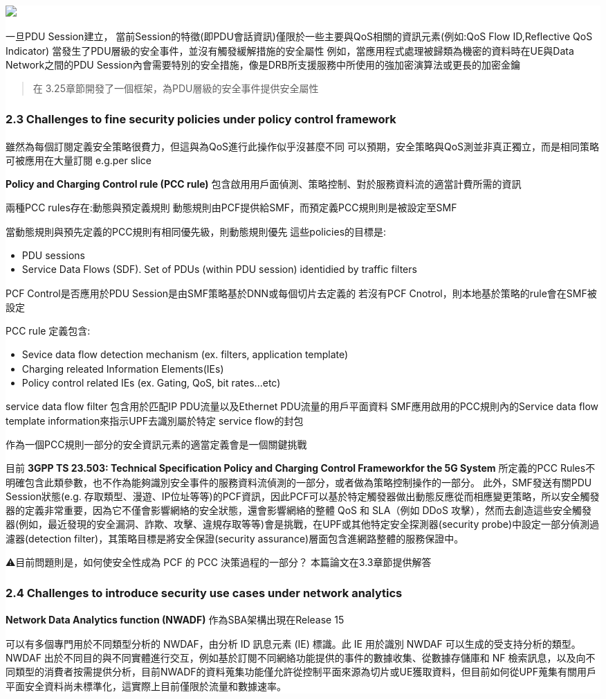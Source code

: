 ![](https://i.imgur.com/JwXF00a.png)


一旦PDU Session建立，
當前Session的特徵(即PDU會話資訊)僅限於一些主要與QoS相關的資訊元素(例如:QoS Flow ID,Reflective QoS Indicator)
當發生了PDU層級的安全事件，並沒有觸發緩解措施的安全屬性
例如，當應用程式處理被歸類為機密的資料時在UE與Data Network之間的PDU Session內會需要特別的安全措施，像是DRB所支援服務中所使用的強加密演算法或更長的加密金鑰

> 在 3.25章節開發了一個框架，為PDU層級的安全事件提供安全屬性

### 2.3 Challenges to fine security policies under policy control framework

雖然為每個訂閱定義安全策略很費力，但這與為QoS進行此操作似乎沒甚麼不同
可以預期，安全策略與QoS測並非真正獨立，而是相同策略可被應用在大量訂閱 e.g.per slice

**Policy and Charging Control rule (PCC rule)** 包含啟用用戶面偵測、策略控制、對於服務資料流的適當計費所需的資訊

兩種PCC rules存在:動態與預定義規則
動態規則由PCF提供給SMF，而預定義PCC規則則是被設定至SMF

當動態規則與預先定義的PCC規則有相同優先級，則動態規則優先
這些policies的目標是:
- PDU sessions
- Service Data Flows (SDF). Set of PDUs (within PDU session) identidied by traffic filters

PCF Control是否應用於PDU Session是由SMF策略基於DNN或每個切片去定義的
若沒有PCF Cnotrol，則本地基於策略的rule會在SMF被設定


PCC rule 定義包含:
- Sevice data flow detection mechanism  (ex. filters, application template)
- Charging releated Information Elements(IEs) 
- Policy control related IEs  (ex. Gating, QoS, bit rates...etc)

service data flow filter 包含用於匹配IP PDU流量以及Ethernet PDU流量的用戶平面資料
SMF應用啟用的PCC規則內的Service data flow template information來指示UPF去識別屬於特定
service flow的封包

<span class="special">作為一個PCC規則一部分的安全資訊元素的適當定義會是一個關鍵挑戰</span>

目前 **3GPP TS 23.503: Technical Specification Policy and Charging Control Frameworkfor the 5G System** 所定義的PCC Rules不明確包含此類參數，也不作為能夠識別安全事件的服務資料流偵測的一部分，或者做為策略控制操作的一部分。 此外，SMF發送有關PDU Session狀態(e.g. 存取類型、漫遊、IP位址等等)的PCF資訊，因此PCF可以基於特定觸發器做出動態反應從而相應變更策略，所以安全觸發器的定義非常重要，因為它不僅會影響網絡的安全狀態，還會影響網絡的整體 QoS 和 SLA（例如 DDoS 攻擊），然而去創造這些安全觸發器(例如，最近發現的安全漏洞、詐欺、攻擊、違規存取等等)會是挑戰，在UPF或其他特定安全探測器(security probe)中設定一部分偵測過濾器(detection filter)，其策略目標是將安全保證(security assurance)層面包含進網路整體的服務保證中。

<span class="special">⚠️目前問題則是，如何使安全性成為 PCF 的 PCC 決策過程的一部分？</span>
本篇論文在3.3章節提供解答

### 2.4 Challenges to introduce security use cases under network analytics


**Network Data Analytics function (NWADF)** 作為SBA架構出現在Release 15


可以有多個專門用於不同類型分析的 NWDAF，由分析 ID 訊息元素 (IE) 標識。此 IE 用於識別 NWDAF 可以生成的受支持分析的類型。 NWDAF 出於不同目的與不同實體進行交互，例如基於訂閱不同網絡功能提供的事件的數據收集、從數據存儲庫和 NF 檢索訊息，以及向不同類型的消費者按需提供分析，目前NWADF的資料蒐集功能僅允許從控制平面來源為切片或UE獲取資料，但目前如何從UPF蒐集有關用戶平面安全資料尚未標準化，這實際上目前僅限於流量和數據速率。
